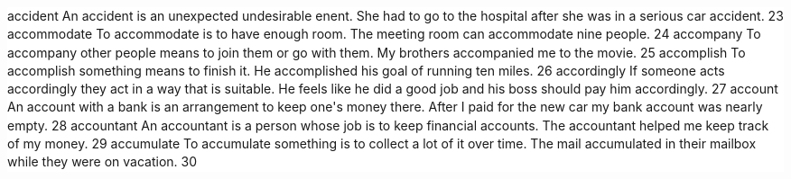 <td>accident</td>
<td> </td>
<td> </td>
<td>An accident is an unexpected undesirable enent.</td>
<td>She had to go to the hospital after she was in a serious car accident.</td>
</tr>
<tr>
<td align="right">23</td>
<td>accommodate</td>
<td> </td>
<td> </td>
<td>To accommodate is to have enough room.</td>
<td>The meeting room can accommodate nine people.</td>
</tr>
<tr>
<td align="right">24</td>
<td>accompany</td>
<td> </td>
<td> </td>
<td>To accompany other people means to join them or go with them.</td>
<td>My brothers accompanied me to the movie.</td>
</tr>
<tr>
<td align="right">25</td>
<td>accomplish</td>
<td> </td>
<td> </td>
<td>To accomplish something means to finish it.</td>
<td>He accomplished his goal of running ten miles.</td>
</tr>
<tr>
<td align="right">26</td>
<td>accordingly</td>
<td> </td>
<td> </td>
<td>If someone acts accordingly they act in a way that is suitable.</td>
<td>He feels like he did a good job and his boss should pay him accordingly.</td>
</tr>
<tr>
<td align="right">27</td>
<td>account</td>
<td> </td>
<td> </td>
<td>An account with a bank is an arrangement to keep one&#39;s money there.</td>
<td>After I paid for the new car  my bank account was nearly empty.</td>
</tr>
<tr>
<td align="right">28</td>
<td>accountant</td>
<td> </td>
<td> </td>
<td>An accountant is a person whose job is to keep financial accounts.</td>
<td>The accountant helped me keep track of my money.</td>
</tr>
<tr>
<td align="right">29</td>
<td>accumulate</td>
<td> </td>
<td> </td>
<td>To accumulate something is to collect a lot of it over time.</td>
<td>The mail accumulated in their mailbox while they were on vacation.</td>
</tr>
<tr>
<td align="right">30</td>